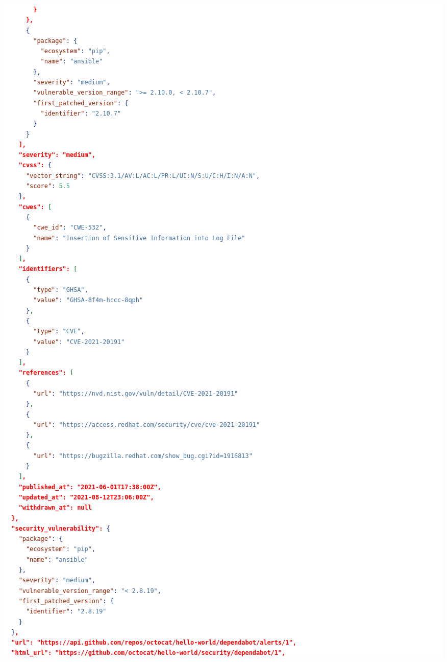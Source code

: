 ```json
        }
      },
      {
        "package": {
          "ecosystem": "pip",
          "name": "ansible"
        },
        "severity": "medium",
        "vulnerable_version_range": ">= 2.10.0, < 2.10.7",
        "first_patched_version": {
          "identifier": "2.10.7"
        }
      }
    ],
    "severity": "medium",
    "cvss": {
      "vector_string": "CVSS:3.1/AV:L/AC:L/PR:L/UI:N/S:U/C:H/I:N/A:N",
      "score": 5.5
    },
    "cwes": [
      {
        "cwe_id": "CWE-532",
        "name": "Insertion of Sensitive Information into Log File"
      }
    ],
    "identifiers": [
      {
        "type": "GHSA",
        "value": "GHSA-8f4m-hccc-8qph"
      },
      {
        "type": "CVE",
        "value": "CVE-2021-20191"
      }
    ],
    "references": [
      {
        "url": "https://nvd.nist.gov/vuln/detail/CVE-2021-20191"
      },
      {
        "url": "https://access.redhat.com/security/cve/cve-2021-20191"
      },
      {
        "url": "https://bugzilla.redhat.com/show_bug.cgi?id=1916813"
      }
    ],
    "published_at": "2021-06-01T17:38:00Z",
    "updated_at": "2021-08-12T23:06:00Z",
    "withdrawn_at": null
  },
  "security_vulnerability": {
    "package": {
      "ecosystem": "pip",
      "name": "ansible"
    },
    "severity": "medium",
    "vulnerable_version_range": "< 2.8.19",
    "first_patched_version": {
      "identifier": "2.8.19"
    }
  },
  "url": "https://api.github.com/repos/octocat/hello-world/dependabot/alerts/1",
  "html_url": "https://github.com/octocat/hello-world/security/dependabot/1",
```